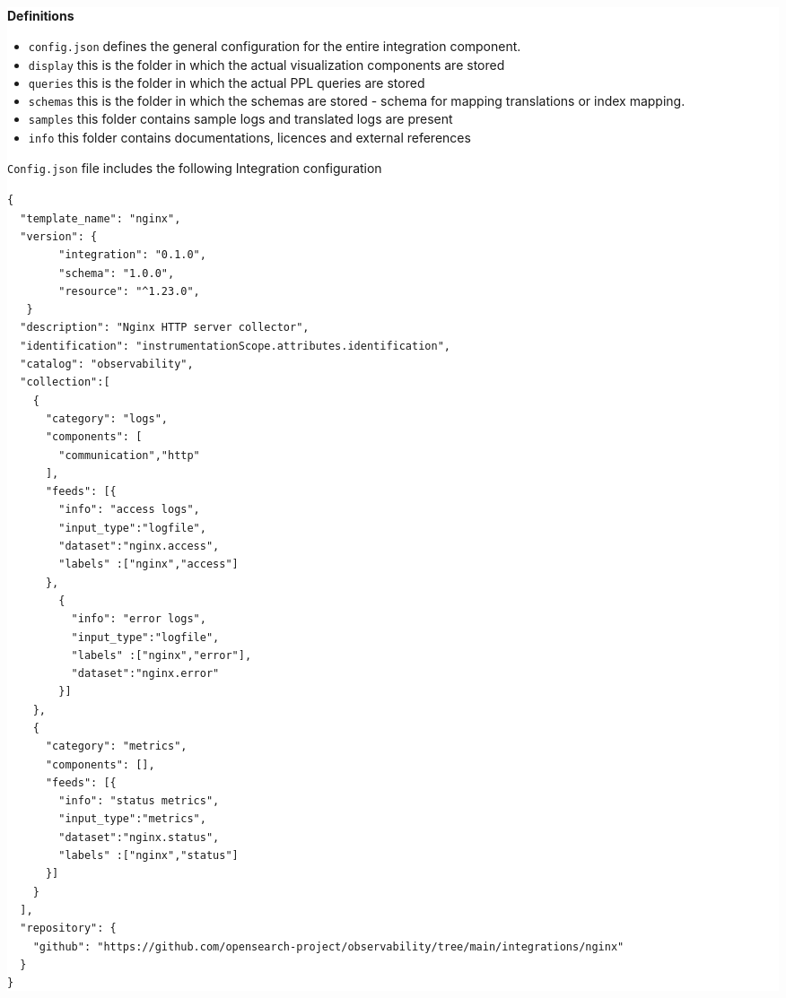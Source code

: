 **Definitions**

- `config.json` defines the general configuration for the entire integration component.
- `display`     this is the folder in which the actual visualization components are stored
- `queries`     this is the folder in which the actual PPL queries are stored
- `schemas`     this is the folder in which the schemas are stored - schema for mapping translations or index mapping.
- `samples`     this folder contains sample logs and translated logs are present
- `info`        this folder contains documentations, licences and external references


`Config.json` file includes the following Integration configuration

```
{
  "template_name": "nginx",
  "version": {
        "integration": "0.1.0",
        "schema": "1.0.0",
        "resource": "^1.23.0",
   }
  "description": "Nginx HTTP server collector",
  "identification": "instrumentationScope.attributes.identification",
  "catalog": "observability",
  "collection":[
    {
      "category": "logs",
      "components": [
        "communication","http"
      ],
      "feeds": [{
        "info": "access logs",
        "input_type":"logfile",
        "dataset":"nginx.access",
        "labels" :["nginx","access"]
      },
        {
          "info": "error logs",
          "input_type":"logfile",
          "labels" :["nginx","error"],
          "dataset":"nginx.error"
        }]
    },
    {
      "category": "metrics",
      "components": [],
      "feeds": [{
        "info": "status metrics",
        "input_type":"metrics",
        "dataset":"nginx.status",
        "labels" :["nginx","status"]
      }]
    }
  ],
  "repository": {
    "github": "https://github.com/opensearch-project/observability/tree/main/integrations/nginx"
  }
}
```
